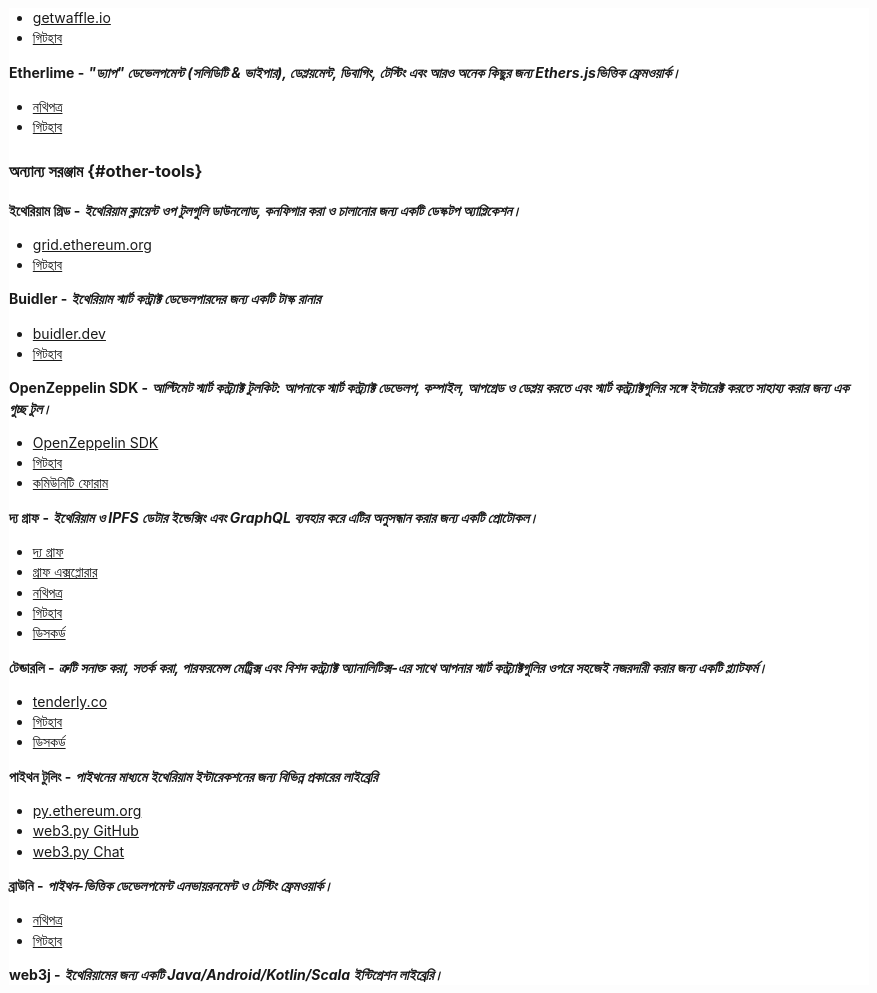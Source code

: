 - [getwaffle.io](https://getwaffle.io/)
- [গিটহাব](https://github.com/EthWorks/Waffle)

**Etherlime -** **_"ড্যাপ" ডেভেলপমেন্ট (সলিডিটি & ভাইপার), ডেপ্লয়মেন্ট, ডিবাগিং, টেস্টিং এবং আরও অনেক কিছুর জন্য Ethers.jsভিত্তিক ফ্রেমওয়ার্ক।_**

- [নথিপত্র](https://etherlime.readthedocs.io/en/latest/)
- [গিটহাব](https://github.com/LimeChain/etherlime)

### অন্যান্য সরঞ্জাম {#other-tools}

**ইথেরিয়াম গ্রিড -** **_ইথেরিয়াম ক্লায়েন্ট ওপ টুলগুলি ডাউনলোড, কনফিগার করা ও চালানোর জন্য একটি ডেস্কটপ অ্যাপ্লিকেশন।_**

- [grid.ethereum.org](https://grid.ethereum.org)
- [গিটহাব](https://github.com/ethereum/grid)

**Buidler -** **_ইথেরিয়াম স্মার্ট কন্ট্রাক্ট ডেভেলপারদের জন্য একটি টাস্ক রানার_**

- [buidler.dev](https://buidler.dev)
- [গিটহাব](https://github.com/nomiclabs/buidler)

**OpenZeppelin SDK -** **_আল্টিমেট স্মার্ট কন্ট্র্যাক্ট টুলকিট: আপনাকে স্মার্ট কন্ট্র্যাক্ট ডেভেলপ, কম্পাইল, আপগ্রেড ও ডেপ্লয় করতে এবং স্মার্ট কন্ট্র্যাক্টগুলির সঙ্গে ইন্টারেক্ট করতে সাহায্য করার জন্য এক গুচ্ছ টুল।_**

- [OpenZeppelin SDK](https://openzeppelin.com/sdk/)
- [গিটহাব](https://github.com/OpenZeppelin/openzeppelin-sdk)
- [কমিউনিটি ফোরাম](https://forum.openzeppelin.com/c/sdk)

**দ্য গ্রাফ -** **_ইথেরিয়াম ও IPFS ডেটার ইন্ডেক্সিং এবং GraphQL ব্যবহার করে এটির অনুসন্ধান করার জন্য একটি প্রোটোকল।_**

- [দ্য গ্রাফ](https://thegraph.com/)
- [গ্রাফ এক্সপ্লোরার](https://thegraph.com/explorer/)
- [নথিপত্র](https://thegraph.com/docs/)
- [গিটহাব](https://github.com/graphprotocol/)
- [ডিসকর্ড](https://thegraph.com/discord)

**টেন্ডারলি -** **_ত্রুটি সনাক্ত করা, সতর্ক করা, পারফরমেন্স মেট্রিক্স এবং বিশদ কন্ট্র্যাক্ট অ্যানালিটিক্স-এর সাথে আপনার স্মার্ট কন্ট্র্যাক্টগুলির ওপরে সহজেই নজরদারী করার জন্য একটি প্ল্যাটফর্ম।_**

- [tenderly.co](https://tenderly.co/)
- [গিটহাব](https://github.com/Tenderly)
- [ডিসকর্ড](https://discord.gg/eCWjuvt)

**পাইথন টুলিং -** **_পাইথনের মাধ্যমে ইথেরিয়াম ইন্টারেকশনের জন্য বিভিন্ন প্রকারের লাইব্রেরি_**

- [py.ethereum.org](http://python.ethereum.org/)
- [web3.py GitHub](https://github.com/ethereum/web3.py)
- [web3.py Chat](https://gitter.im/ethereum/web3.py)

**ব্রাউনি -** **_পাইথন-ভিত্তিক ডেভেলপমেন্ট এনভায়রনমেন্ট ও টেস্টিং ফ্রেমওয়ার্ক।_**

- [নথিপত্র](https://eth-brownie.readthedocs.io/en/latest/)
- [গিটহাব](https://github.com/eth-brownie/brownie)

**web3j -** **_ইথেরিয়ামের জন্য একটি Java/Android/Kotlin/Scala ইন্টিগ্রেশন লাইব্রেরি।_**
